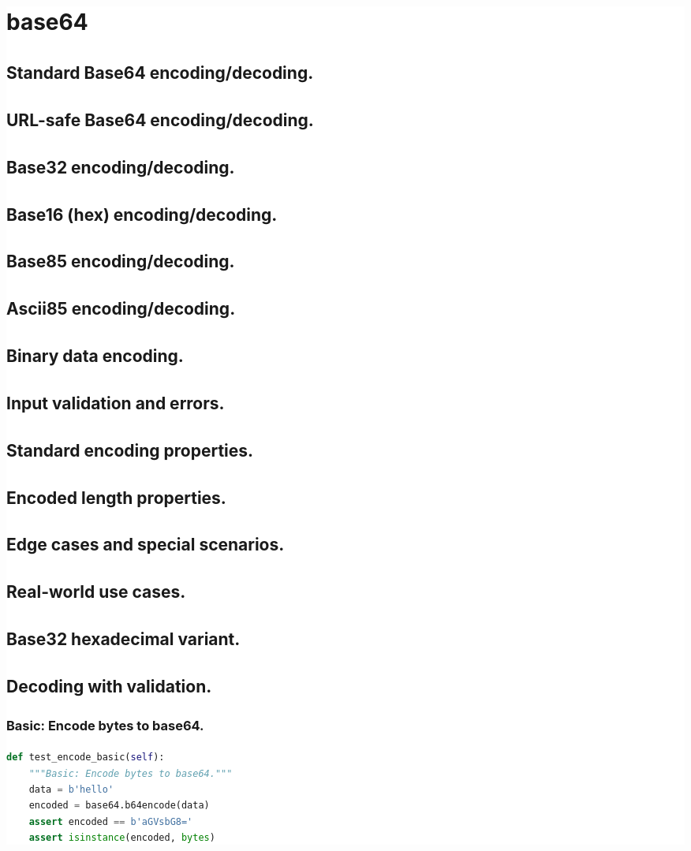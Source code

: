 # base64

## Standard Base64 encoding/decoding.

## URL-safe Base64 encoding/decoding.

## Base32 encoding/decoding.

## Base16 (hex) encoding/decoding.

## Base85 encoding/decoding.

## Ascii85 encoding/decoding.

## Binary data encoding.

## Input validation and errors.

## Standard encoding properties.

## Encoded length properties.

## Edge cases and special scenarios.

## Real-world use cases.

## Base32 hexadecimal variant.

## Decoding with validation.

### Basic: Encode bytes to base64.

```python
def test_encode_basic(self):
    """Basic: Encode bytes to base64."""
    data = b'hello'
    encoded = base64.b64encode(data)
    assert encoded == b'aGVsbG8='
    assert isinstance(encoded, bytes)
```
